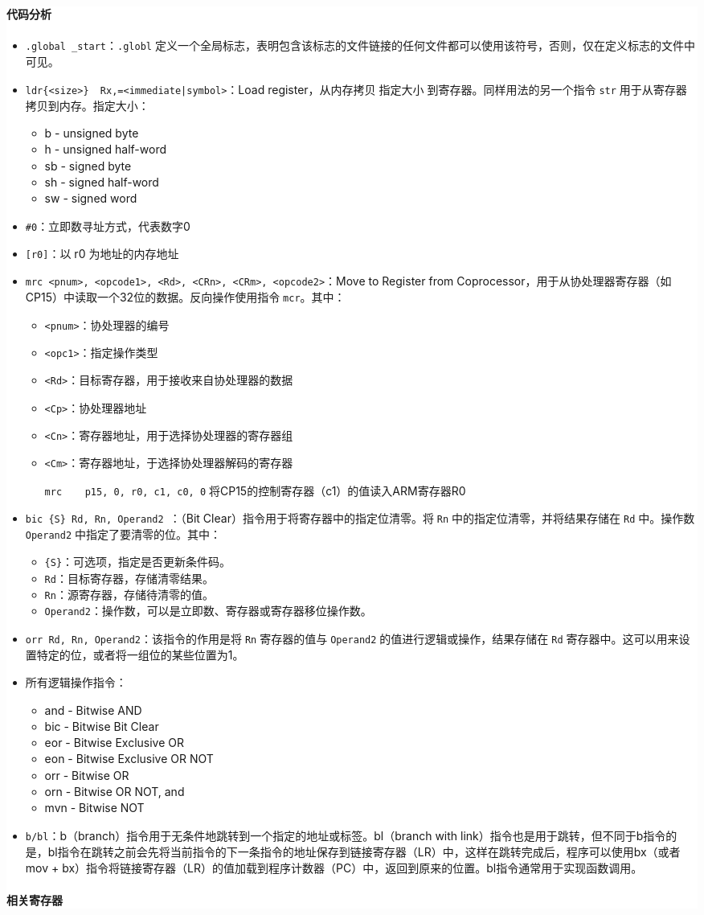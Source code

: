 #### 代码分析

* `.global _start`：`.globl` 定义一个全局标志，表明包含该标志的文件链接的任何文件都可以使用该符号，否则，仅在定义标志的文件中可见。

* `ldr{<size>}  Rx,=<immediate|symbol>`：Load register，从内存拷贝 指定大小 到寄存器。同样用法的另一个指令 `str` 用于从寄存器拷贝到内存。指定大小：

  * b - unsigned byte
  * h - unsigned half-word
  * sb - signed byte
  * sh - signed half-word
  * sw - signed word

* `#0`：立即数寻址方式，代表数字0

* `[r0]`：以 r0 为地址的内存地址

* `mrc <pnum>, <opcode1>, <Rd>, <CRn>, <CRm>, <opcode2>`：Move to Register from Coprocessor，用于从协处理器寄存器（如CP15）中读取一个32位的数据。反向操作使用指令 `mcr`。其中：

  - `<pnum>`：协处理器的编号

  - `<opc1>`：指定操作类型

  - `<Rd>`：目标寄存器，用于接收来自协处理器的数据

  - `<Cp>`：协处理器地址

  - `<Cn>`：寄存器地址，用于选择协处理器的寄存器组

  - `<Cm>`：寄存器地址，于选择协处理器解码的寄存器

    `mrc	p15, 0, r0, c1, c0, 0` 将CP15的控制寄存器（c1）的值读入ARM寄存器R0

* `bic {S} Rd, Rn, Operand2 `：（Bit Clear）指令用于将寄存器中的指定位清零。将 `Rn` 中的指定位清零，并将结果存储在 `Rd` 中。操作数 `Operand2` 中指定了要清零的位。其中：

  * `{S}`：可选项，指定是否更新条件码。
  * `Rd`：目标寄存器，存储清零结果。
  * `Rn`：源寄存器，存储待清零的值。
  * `Operand2`：操作数，可以是立即数、寄存器或寄存器移位操作数。

* `orr Rd, Rn, Operand2`：该指令的作用是将 `Rn` 寄存器的值与 `Operand2` 的值进行逻辑或操作，结果存储在 `Rd` 寄存器中。这可以用来设置特定的位，或者将一组位的某些位置为1。

* 所有逻辑操作指令：

  * and - Bitwise AND
  * bic - Bitwise Bit Clear
  * eor - Bitwise Exclusive OR
  * eon - Bitwise Exclusive OR NOT
  * orr - Bitwise OR
  * orn - Bitwise OR NOT, and
  * mvn - Bitwise NOT

* `b/bl`：b（branch）指令用于无条件地跳转到一个指定的地址或标签。bl（branch with link）指令也是用于跳转，但不同于b指令的是，bl指令在跳转之前会先将当前指令的下一条指令的地址保存到链接寄存器（LR）中，这样在跳转完成后，程序可以使用bx（或者mov + bx）指令将链接寄存器（LR）的值加载到程序计数器（PC）中，返回到原来的位置。bl指令通常用于实现函数调用。

#### 相关寄存器
